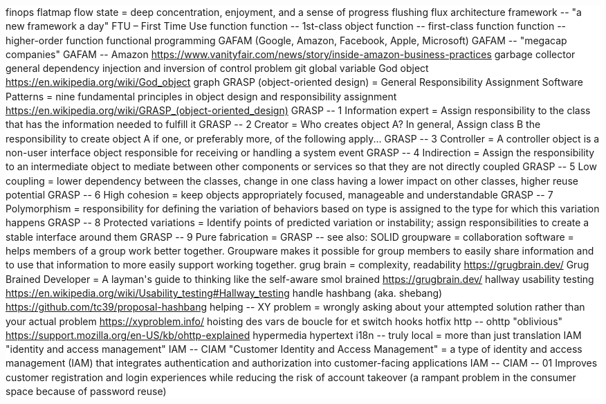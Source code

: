 finops
flatmap
flow state = deep concentration, enjoyment, and a sense of progress
flushing
flux architecture
framework -- "a new framework a day"
FTU – First Time Use
function
function -- 1st-class object
function -- first-class function
function -- higher-order function
functional programming
GAFAM (Google, Amazon, Facebook, Apple, Microsoft)
GAFAM -- "megacap companies"
GAFAM -- Amazon https://www.vanityfair.com/news/story/inside-amazon-business-practices
garbage collector
general dependency injection and inversion of control problem
git
global variable
God object https://en.wikipedia.org/wiki/God_object
graph
GRASP (object-oriented design) = General Responsibility Assignment Software Patterns = nine fundamental principles in object design and responsibility assignment https://en.wikipedia.org/wiki/GRASP_(object-oriented_design)
GRASP -- 1 Information expert = Assign responsibility to the class that has the information needed to fulfill it
GRASP -- 2 Creator = Who creates object A? In general, Assign class B the responsibility to create object A if one, or preferably more, of the following apply...
GRASP -- 3 Controller = A controller object is a non-user interface object responsible for receiving or handling a system event
GRASP -- 4 Indirection = Assign the responsibility to an intermediate object to mediate between other components or services so that they are not directly coupled
GRASP -- 5 Low coupling = lower dependency between the classes, change in one class having a lower impact on other classes, higher reuse potential
GRASP -- 6 High cohesion = keep objects appropriately focused, manageable and understandable
GRASP -- 7 Polymorphism = responsibility for defining the variation of behaviors based on type is assigned to the type for which this variation happens
GRASP -- 8 Protected variations = Identify points of predicted variation or instability; assign responsibilities to create a stable interface around them
GRASP -- 9 Pure fabrication =
GRASP -- see also: SOLID
groupware = collaboration software = helps members of a group work better together. Groupware makes it possible for group members to easily share information and to use that information to more easily support working together.
grug brain = complexity, readability https://grugbrain.dev/
Grug Brained Developer = A layman's guide to thinking like the self-aware smol brained https://grugbrain.dev/
hallway usability testing https://en.wikipedia.org/wiki/Usability_testing#Hallway_testing
handle
hashbang (aka. shebang) https://github.com/tc39/proposal-hashbang
helping -- XY problem = wrongly asking about your attempted solution rather than your actual problem https://xyproblem.info/
hoisting des vars de boucle for et switch
hooks
hotfix
http -- ohttp "oblivious" https://support.mozilla.org/en-US/kb/ohttp-explained
hypermedia
hypertext
i18n -- truly local = more than just translation
IAM "identity and access management"
IAM -- CIAM "Customer Identity and Access Management" = a type of identity and access management (IAM) that integrates authentication and authorization into customer-facing applications
IAM -- CIAM -- 01 Improves customer registration and login experiences while reducing the risk of account takeover (a rampant problem in the consumer space because of password reuse)